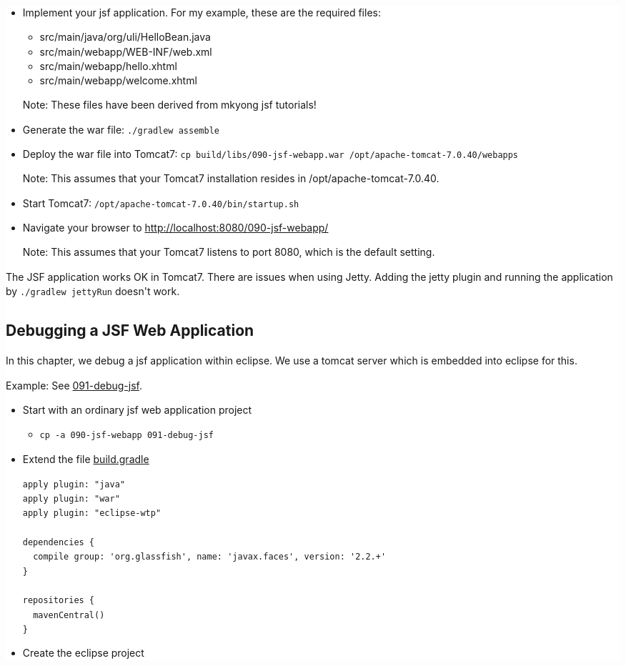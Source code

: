 * Implement your jsf application. For my example, these are the required
  files:

    * src/main/java/org/uli/HelloBean.java
    * src/main/webapp/WEB-INF/web.xml
    * src/main/webapp/hello.xhtml
    * src/main/webapp/welcome.xhtml

  Note: These files have been derived from mkyong jsf tutorials!

* Generate the war file: `./gradlew assemble`

* Deploy the war file into Tomcat7: 
  `cp build/libs/090-jsf-webapp.war /opt/apache-tomcat-7.0.40/webapps`

  Note: This assumes that your Tomcat7 installation resides in
  /opt/apache-tomcat-7.0.40.

* Start Tomcat7:
  `/opt/apache-tomcat-7.0.40/bin/startup.sh`

* Navigate your browser to [http://localhost:8080/090-jsf-webapp/](http://localhost:8080/090-jsf-webapp/)

  Note: This assumes that your Tomcat7 listens to port 8080, which is the
  default setting.

The JSF application works OK in Tomcat7. There are issues when using Jetty.
Adding the jetty plugin and running the application by `./gradlew jettyRun` doesn't work.

Debugging a JSF Web Application
--------------------------------

In this chapter, we debug a jsf application within eclipse.
We use a tomcat server which is embedded into eclipse for this.

Example: See [091-debug-jsf](091-debug-jsf).

* Start with an ordinary jsf web application project

    * `cp -a 090-jsf-webapp 091-debug-jsf`

* Extend the file [build.gradle](091-debug-jsf/build.gradle)

  ```
  apply plugin: "java"
  apply plugin: "war"
  apply plugin: "eclipse-wtp"

  dependencies {
    compile group: 'org.glassfish', name: 'javax.faces', version: '2.2.+'
  }

  repositories {
    mavenCentral()
  }
  ```

* Create the eclipse project
